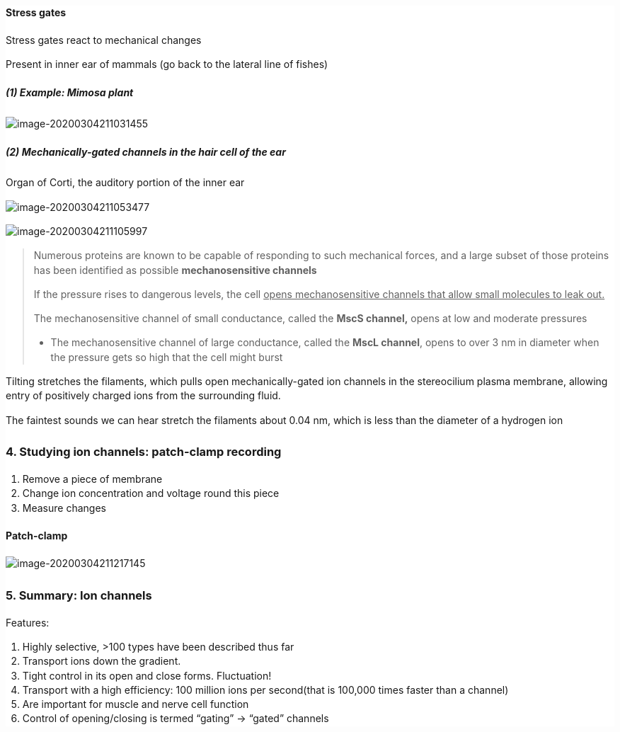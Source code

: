 #### Stress gates

Stress gates react to mechanical changes

Present in inner ear of mammals (go back to the lateral line of fishes)

##### (1) Example: Mimosa plant

![image-20200304211031455](https://20190531-1259353497.cos.ap-guangzhou.myqcloud.com/Cell%20Biology/image-20200304211031455.png)

##### (2) Mechanically-gated channels in the hair cell of the ear

Organ of Corti, the auditory portion of the inner ear

![image-20200304211053477](https://20190531-1259353497.cos.ap-guangzhou.myqcloud.com/Cell%20Biology/image-20200304211053477.png)

![image-20200304211105997](https://20190531-1259353497.cos.ap-guangzhou.myqcloud.com/Cell%20Biology/image-20200304211105997.png)

> Numerous proteins are known to be capable of responding to such mechanical forces, and a large subset of those proteins has been identified as possible **mechanosensitive channels**
>
> If the pressure rises to dangerous levels, the cell <u>opens mechanosensitive channels that allow small molecules to leak out.</u>
>
> The mechanosensitive channel of small conductance, called the **MscS channel,** opens at low and moderate pressures
>
> + The mechanosensitive channel of large conductance, called the **MscL channel**,  opens to over 3 nm in diameter when the pressure gets so high that the cell might  burst

Tilting stretches the filaments, which pulls open mechanically-gated ion channels in the stereocilium plasma membrane, allowing entry of positively charged ions from the surrounding fluid. 

The faintest sounds we can hear stretch the filaments about 0.04 nm, which is less than the diameter of a hydrogen ion

### 4. Studying ion channels: patch-clamp recording

1. Remove a piece of membrane
2. Change ion concentration and voltage round this piece
3. Measure changes

#### Patch-clamp

![image-20200304211217145](https://20190531-1259353497.cos.ap-guangzhou.myqcloud.com/Cell%20Biology/image-20200304211217145.png)

### 5. Summary: Ion channels 

Features:

1. Highly selective, >100 types have been described thus far
2. Transport ions down the gradient.
3. Tight control in its open and close forms. Fluctuation!
4. Transport with a high efficiency: 100 million ions per second(that is 100,000 times faster than a channel)
5. Are important for muscle and nerve cell function
6. Control of opening/closing is termed “gating” → “gated” channels
